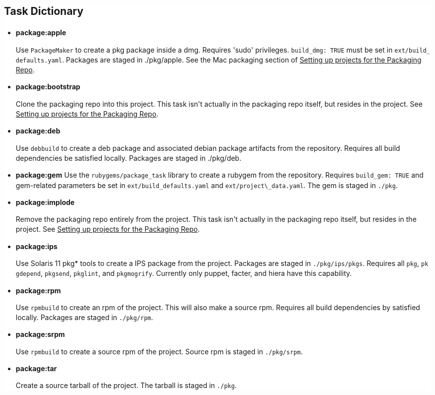 ## Task Dictionary

* **package:apple**

    Use `PackageMaker` to create a pkg package inside a dmg. Requires 'sudo'
    privileges. `build_dmg: TRUE` must be set in `ext/build_defaults.yaml`.
    Packages are staged in ./pkg/apple. See the Mac packaging section of
    [Setting up projects for the Packaging
    Repo](https://github.com/MosesMendoza/packaging/tree/more_documentation#setting-up-projects-for-the-packaging-repo).

* **package:bootstrap**

    Clone the packaging repo into this project. This task isn't actually in the
    packaging repo itself, but resides in the project. See [Setting up projects
    for the Packaging
      Repo](https://github.com/puppetlabs/packaging#setting-up-projects-for-the-packaging-repo).

* **package:deb**

    Use `debbuild` to create a deb package and associated debian package
    artifacts from the repository. Requires all build dependencies be satisfied
    locally. Packages are staged in ./pkg/deb.

* **package:gem**
    Use the `rubygems/package_task` library to create a rubygem from the
    repository. Requires `build_gem: TRUE` and gem-related parameters be set in
    `ext/build_defaults.yaml` and `ext/project\_data.yaml`. The gem is staged
    in `./pkg`.

* **package:implode**

    Remove the packaging repo entirely from the project. This task isn't
    actually in the packaging repo itself, but resides in the project. See
    [Setting up projects for the Packaging
    Repo](https://github.com/puppetlabs/packaging#setting-up-projects-for-the-packaging-repo).

* **package:ips**

    Use Solaris 11 pkg* tools to create a IPS package from the project.
    Packages are staged in `./pkg/ips/pkgs`. Requires all `pkg`, `pkgdepend`,
    `pkgsend`, `pkglint`, and `pkgmogrify`. Currently only puppet, facter, and
    hiera have this capability.

* **package:rpm**

    Use `rpmbuild` to create an rpm of the project. This will also make a
    source rpm. Requires all build dependencies by satisfied locally. Packages
    are staged in `./pkg/rpm`.

* **package:srpm**

    Use `rpmbuild` to create a source rpm of the project. Source rpm is staged
    in `./pkg/srpm`.

* **package:tar**

    Create a source tarball of the project. The tarball is staged in `./pkg`.
